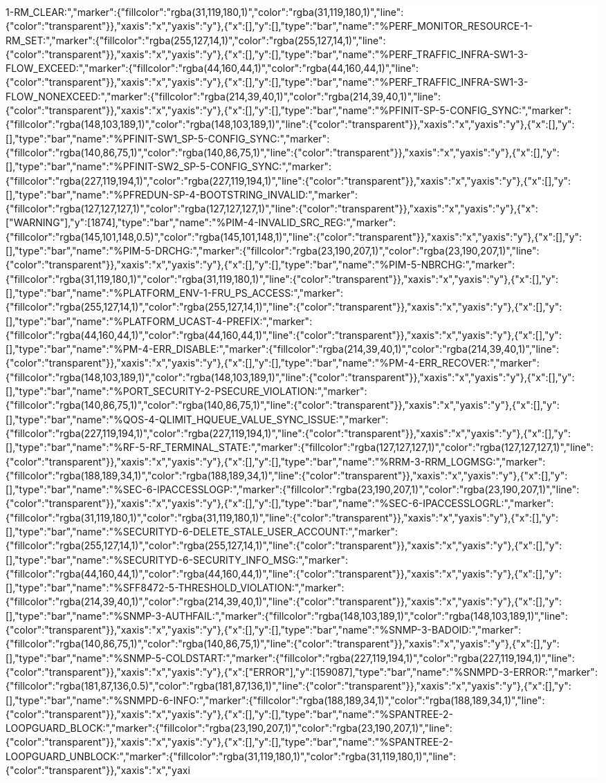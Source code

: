 1-RM_CLEAR:","marker":{"fillcolor":"rgba(31,119,180,1)","color":"rgba(31,119,180,1)","line":{"color":"transparent"}},"xaxis":"x","yaxis":"y"},{"x":[],"y":[],"type":"bar","name":"%PERF_MONITOR_RESOURCE-1-RM_SET:","marker":{"fillcolor":"rgba(255,127,14,1)","color":"rgba(255,127,14,1)","line":{"color":"transparent"}},"xaxis":"x","yaxis":"y"},{"x":[],"y":[],"type":"bar","name":"%PERF_TRAFFIC_INFRA-SW1-3-FLOW_EXCEED:","marker":{"fillcolor":"rgba(44,160,44,1)","color":"rgba(44,160,44,1)","line":{"color":"transparent"}},"xaxis":"x","yaxis":"y"},{"x":[],"y":[],"type":"bar","name":"%PERF_TRAFFIC_INFRA-SW1-3-FLOW_NONEXCEED:","marker":{"fillcolor":"rgba(214,39,40,1)","color":"rgba(214,39,40,1)","line":{"color":"transparent"}},"xaxis":"x","yaxis":"y"},{"x":[],"y":[],"type":"bar","name":"%PFINIT-SP-5-CONFIG_SYNC:","marker":{"fillcolor":"rgba(148,103,189,1)","color":"rgba(148,103,189,1)","line":{"color":"transparent"}},"xaxis":"x","yaxis":"y"},{"x":[],"y":[],"type":"bar","name":"%PFINIT-SW1_SP-5-CONFIG_SYNC:","marker":{"fillcolor":"rgba(140,86,75,1)","color":"rgba(140,86,75,1)","line":{"color":"transparent"}},"xaxis":"x","yaxis":"y"},{"x":[],"y":[],"type":"bar","name":"%PFINIT-SW2_SP-5-CONFIG_SYNC:","marker":{"fillcolor":"rgba(227,119,194,1)","color":"rgba(227,119,194,1)","line":{"color":"transparent"}},"xaxis":"x","yaxis":"y"},{"x":[],"y":[],"type":"bar","name":"%PFREDUN-SP-4-BOOTSTRING_INVALID:","marker":{"fillcolor":"rgba(127,127,127,1)","color":"rgba(127,127,127,1)","line":{"color":"transparent"}},"xaxis":"x","yaxis":"y"},{"x":["WARNING"],"y":[1874],"type":"bar","name":"%PIM-4-INVALID_SRC_REG:","marker":{"fillcolor":"rgba(145,101,148,0.5)","color":"rgba(145,101,148,1)","line":{"color":"transparent"}},"xaxis":"x","yaxis":"y"},{"x":[],"y":[],"type":"bar","name":"%PIM-5-DRCHG:","marker":{"fillcolor":"rgba(23,190,207,1)","color":"rgba(23,190,207,1)","line":{"color":"transparent"}},"xaxis":"x","yaxis":"y"},{"x":[],"y":[],"type":"bar","name":"%PIM-5-NBRCHG:","marker":{"fillcolor":"rgba(31,119,180,1)","color":"rgba(31,119,180,1)","line":{"color":"transparent"}},"xaxis":"x","yaxis":"y"},{"x":[],"y":[],"type":"bar","name":"%PLATFORM_ENV-1-FRU_PS_ACCESS:","marker":{"fillcolor":"rgba(255,127,14,1)","color":"rgba(255,127,14,1)","line":{"color":"transparent"}},"xaxis":"x","yaxis":"y"},{"x":[],"y":[],"type":"bar","name":"%PLATFORM_UCAST-4-PREFIX:","marker":{"fillcolor":"rgba(44,160,44,1)","color":"rgba(44,160,44,1)","line":{"color":"transparent"}},"xaxis":"x","yaxis":"y"},{"x":[],"y":[],"type":"bar","name":"%PM-4-ERR_DISABLE:","marker":{"fillcolor":"rgba(214,39,40,1)","color":"rgba(214,39,40,1)","line":{"color":"transparent"}},"xaxis":"x","yaxis":"y"},{"x":[],"y":[],"type":"bar","name":"%PM-4-ERR_RECOVER:","marker":{"fillcolor":"rgba(148,103,189,1)","color":"rgba(148,103,189,1)","line":{"color":"transparent"}},"xaxis":"x","yaxis":"y"},{"x":[],"y":[],"type":"bar","name":"%PORT_SECURITY-2-PSECURE_VIOLATION:","marker":{"fillcolor":"rgba(140,86,75,1)","color":"rgba(140,86,75,1)","line":{"color":"transparent"}},"xaxis":"x","yaxis":"y"},{"x":[],"y":[],"type":"bar","name":"%QOS-4-QLIMIT_HQUEUE_VALUE_SYNC_ISSUE:","marker":{"fillcolor":"rgba(227,119,194,1)","color":"rgba(227,119,194,1)","line":{"color":"transparent"}},"xaxis":"x","yaxis":"y"},{"x":[],"y":[],"type":"bar","name":"%RF-5-RF_TERMINAL_STATE:","marker":{"fillcolor":"rgba(127,127,127,1)","color":"rgba(127,127,127,1)","line":{"color":"transparent"}},"xaxis":"x","yaxis":"y"},{"x":[],"y":[],"type":"bar","name":"%RRM-3-RRM_LOGMSG:","marker":{"fillcolor":"rgba(188,189,34,1)","color":"rgba(188,189,34,1)","line":{"color":"transparent"}},"xaxis":"x","yaxis":"y"},{"x":[],"y":[],"type":"bar","name":"%SEC-6-IPACCESSLOGP:","marker":{"fillcolor":"rgba(23,190,207,1)","color":"rgba(23,190,207,1)","line":{"color":"transparent"}},"xaxis":"x","yaxis":"y"},{"x":[],"y":[],"type":"bar","name":"%SEC-6-IPACCESSLOGRL:","marker":{"fillcolor":"rgba(31,119,180,1)","color":"rgba(31,119,180,1)","line":{"color":"transparent"}},"xaxis":"x","yaxis":"y"},{"x":[],"y":[],"type":"bar","name":"%SECURITYD-6-DELETE_STALE_USER_ACCOUNT:","marker":{"fillcolor":"rgba(255,127,14,1)","color":"rgba(255,127,14,1)","line":{"color":"transparent"}},"xaxis":"x","yaxis":"y"},{"x":[],"y":[],"type":"bar","name":"%SECURITYD-6-SECURITY_INFO_MSG:","marker":{"fillcolor":"rgba(44,160,44,1)","color":"rgba(44,160,44,1)","line":{"color":"transparent"}},"xaxis":"x","yaxis":"y"},{"x":[],"y":[],"type":"bar","name":"%SFF8472-5-THRESHOLD_VIOLATION:","marker":{"fillcolor":"rgba(214,39,40,1)","color":"rgba(214,39,40,1)","line":{"color":"transparent"}},"xaxis":"x","yaxis":"y"},{"x":[],"y":[],"type":"bar","name":"%SNMP-3-AUTHFAIL:","marker":{"fillcolor":"rgba(148,103,189,1)","color":"rgba(148,103,189,1)","line":{"color":"transparent"}},"xaxis":"x","yaxis":"y"},{"x":[],"y":[],"type":"bar","name":"%SNMP-3-BADOID:","marker":{"fillcolor":"rgba(140,86,75,1)","color":"rgba(140,86,75,1)","line":{"color":"transparent"}},"xaxis":"x","yaxis":"y"},{"x":[],"y":[],"type":"bar","name":"%SNMP-5-COLDSTART:","marker":{"fillcolor":"rgba(227,119,194,1)","color":"rgba(227,119,194,1)","line":{"color":"transparent"}},"xaxis":"x","yaxis":"y"},{"x":["ERROR"],"y":[159087],"type":"bar","name":"%SNMPD-3-ERROR:","marker":{"fillcolor":"rgba(181,87,136,0.5)","color":"rgba(181,87,136,1)","line":{"color":"transparent"}},"xaxis":"x","yaxis":"y"},{"x":[],"y":[],"type":"bar","name":"%SNMPD-6-INFO:","marker":{"fillcolor":"rgba(188,189,34,1)","color":"rgba(188,189,34,1)","line":{"color":"transparent"}},"xaxis":"x","yaxis":"y"},{"x":[],"y":[],"type":"bar","name":"%SPANTREE-2-LOOPGUARD_BLOCK:","marker":{"fillcolor":"rgba(23,190,207,1)","color":"rgba(23,190,207,1)","line":{"color":"transparent"}},"xaxis":"x","yaxis":"y"},{"x":[],"y":[],"type":"bar","name":"%SPANTREE-2-LOOPGUARD_UNBLOCK:","marker":{"fillcolor":"rgba(31,119,180,1)","color":"rgba(31,119,180,1)","line":{"color":"transparent"}},"xaxis":"x","yaxi